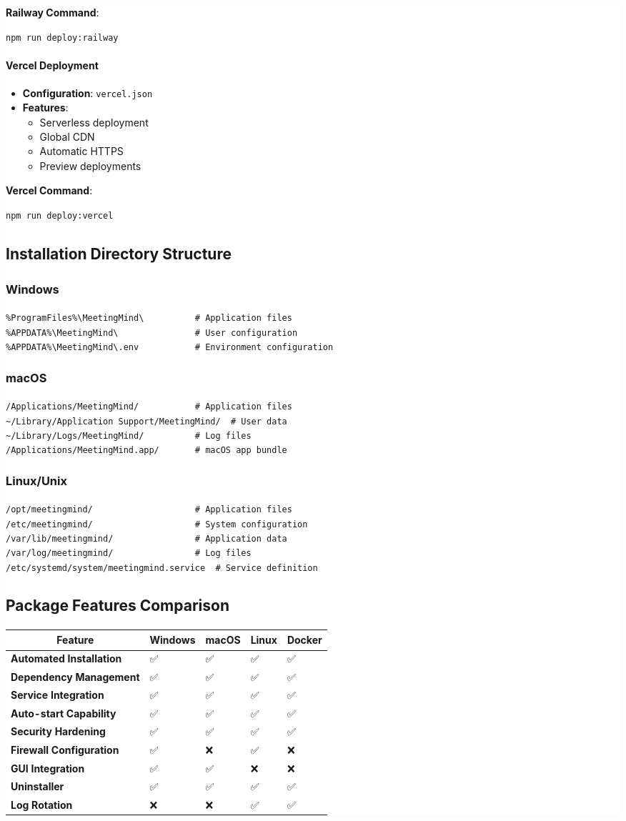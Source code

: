 **Railway Command**:
```bash
npm run deploy:railway
```

#### Vercel Deployment
- **Configuration**: `vercel.json`
- **Features**:
  - Serverless deployment
  - Global CDN
  - Automatic HTTPS
  - Preview deployments

**Vercel Command**:
```bash
npm run deploy:vercel
```

## Installation Directory Structure

### Windows
```
%ProgramFiles%\MeetingMind\          # Application files
%APPDATA%\MeetingMind\               # User configuration
%APPDATA%\MeetingMind\.env           # Environment configuration
```

### macOS
```
/Applications/MeetingMind/           # Application files
~/Library/Application Support/MeetingMind/  # User data
~/Library/Logs/MeetingMind/          # Log files
/Applications/MeetingMind.app/       # macOS app bundle
```

### Linux/Unix
```
/opt/meetingmind/                    # Application files
/etc/meetingmind/                    # System configuration
/var/lib/meetingmind/                # Application data
/var/log/meetingmind/                # Log files
/etc/systemd/system/meetingmind.service  # Service definition
```

## Package Features Comparison

| Feature | Windows | macOS | Linux | Docker |
|---------|---------|-------|-------|--------|
| **Automated Installation** | ✅ | ✅ | ✅ | ✅ |
| **Dependency Management** | ✅ | ✅ | ✅ | ✅ |
| **Service Integration** | ✅ | ✅ | ✅ | ✅ |
| **Auto-start Capability** | ✅ | ✅ | ✅ | ✅ |
| **Security Hardening** | ✅ | ✅ | ✅ | ✅ |
| **Firewall Configuration** | ✅ | ❌ | ✅ | ❌ |
| **GUI Integration** | ✅ | ✅ | ❌ | ❌ |
| **Uninstaller** | ✅ | ✅ | ✅ | ✅ |
| **Log Rotation** | ❌ | ❌ | ✅ | ✅ |